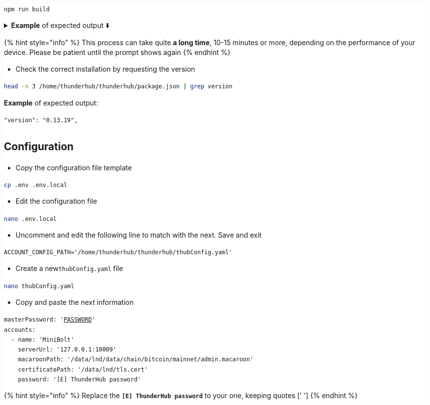 ```sh
npm run build
```

<details><summary><strong>Example</strong> of expected output ⬇️</summary></details>

{% hint style="info" %}
This process can take quite **a long time**, 10-15 minutes or more, depending on the performance of your device. Please be patient until the prompt shows again
{% endhint %}

* Check the correct installation by requesting the version

```bash
head -n 3 /home/thunderhub/thunderhub/package.json | grep version
```

**Example** of expected output:

```
"version": "0.13.19",
```

## Configuration

* Copy the configuration file template

```sh
cp .env .env.local
```

* Edit the configuration file

```sh
nano .env.local
```

* Uncomment and edit the following line to match with the next. Save and exit

```
ACCOUNT_CONFIG_PATH='/home/thunderhub/thunderhub/thubConfig.yaml'
```

* Create a new`thubConfig.yaml` file

```sh
nano thubConfig.yaml
```

* Copy and paste the next information

<pre><code>masterPassword: '<a data-footnote-ref href="#user-content-fn-1">PASSWORD</a>'
accounts:
  - name: 'MiniBolt'
    serverUrl: '127.0.0.1:10009'
    macaroonPath: '/data/lnd/data/chain/bitcoin/mainnet/admin.macaroon'
    certificatePath: '/data/lnd/tls.cert'
    password: '[E] ThunderHub password'
</code></pre>

{% hint style="info" %}
Replace the **`[E] ThunderHub password`** to your one, keeping quotes \[' ']
{% endhint %}


[^1]: Default password unless defined in account